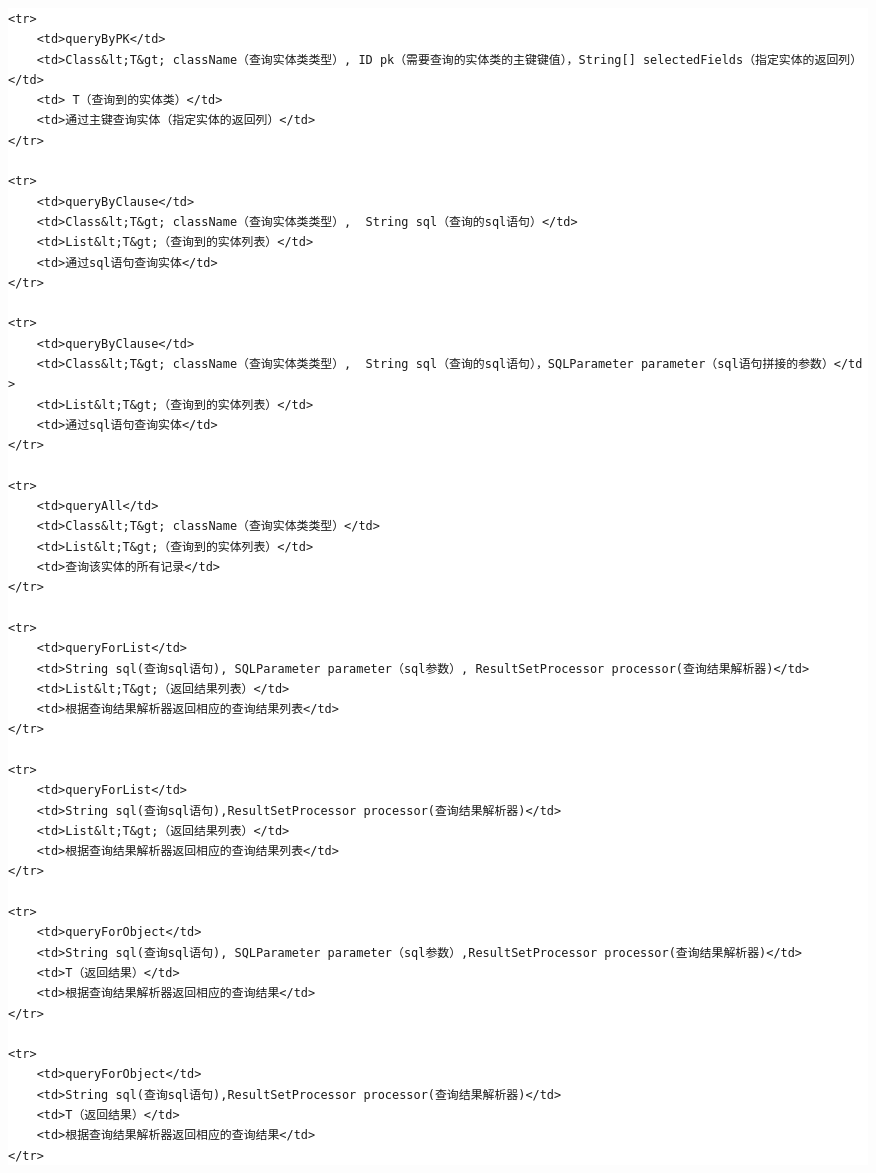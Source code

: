 	<tr>
		<td>queryByPK</td>
		<td>Class&lt;T&gt; className（查询实体类类型）, ID pk（需要查询的实体类的主键键值），String[] selectedFields（指定实体的返回列）</td>
		<td> T（查询到的实体类）</td>
		<td>通过主键查询实体（指定实体的返回列）</td>
	</tr>

	<tr>
		<td>queryByClause</td>
		<td>Class&lt;T&gt; className（查询实体类类型）,  String sql（查询的sql语句）</td>
		<td>List&lt;T&gt;（查询到的实体列表）</td>
		<td>通过sql语句查询实体</td>
	</tr>

	<tr>
		<td>queryByClause</td>
		<td>Class&lt;T&gt; className（查询实体类类型）,  String sql（查询的sql语句），SQLParameter parameter（sql语句拼接的参数）</td>
		<td>List&lt;T&gt;（查询到的实体列表）</td>
		<td>通过sql语句查询实体</td>
	</tr>

	<tr>
		<td>queryAll</td>
		<td>Class&lt;T&gt; className（查询实体类类型）</td>
		<td>List&lt;T&gt;（查询到的实体列表）</td>
		<td>查询该实体的所有记录</td>
	</tr>

	<tr>
		<td>queryForList</td>
		<td>String sql(查询sql语句), SQLParameter parameter（sql参数）, ResultSetProcessor processor(查询结果解析器)</td>
		<td>List&lt;T&gt;（返回结果列表）</td>
		<td>根据查询结果解析器返回相应的查询结果列表</td>
	</tr>

	<tr>
		<td>queryForList</td>
		<td>String sql(查询sql语句),ResultSetProcessor processor(查询结果解析器)</td>
		<td>List&lt;T&gt;（返回结果列表）</td>
		<td>根据查询结果解析器返回相应的查询结果列表</td>
	</tr>

	<tr>
		<td>queryForObject</td>
		<td>String sql(查询sql语句), SQLParameter parameter（sql参数）,ResultSetProcessor processor(查询结果解析器)</td>
		<td>T（返回结果）</td>
		<td>根据查询结果解析器返回相应的查询结果</td>
	</tr>
	
	<tr>
		<td>queryForObject</td>
		<td>String sql(查询sql语句),ResultSetProcessor processor(查询结果解析器)</td>
		<td>T（返回结果）</td>
		<td>根据查询结果解析器返回相应的查询结果</td>
	</tr>
